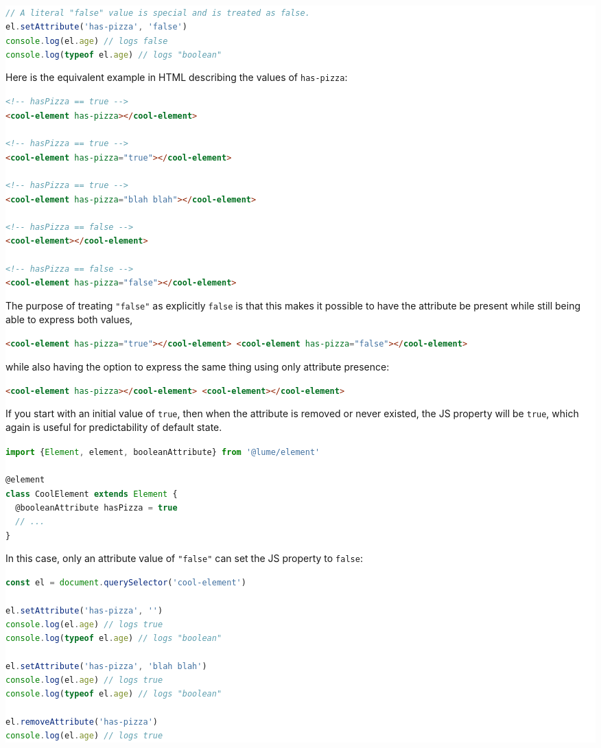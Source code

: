 ```js
// A literal "false" value is special and is treated as false.
el.setAttribute('has-pizza', 'false')
console.log(el.age) // logs false
console.log(typeof el.age) // logs "boolean"
```

Here is the equivalent example in HTML describing the values of `has-pizza`:

```html
<!-- hasPizza == true -->
<cool-element has-pizza></cool-element>

<!-- hasPizza == true -->
<cool-element has-pizza="true"></cool-element>

<!-- hasPizza == true -->
<cool-element has-pizza="blah blah"></cool-element>

<!-- hasPizza == false -->
<cool-element></cool-element>

<!-- hasPizza == false -->
<cool-element has-pizza="false"></cool-element>
```

The purpose of treating `"false"` as explicitly `false` is that this makes it
possible to have the attribute be present while still being able to express both
values,

```html
<cool-element has-pizza="true"></cool-element> <cool-element has-pizza="false"></cool-element>
```

while also having the option to express the same thing using only attribute
presence:

```html
<cool-element has-pizza></cool-element> <cool-element></cool-element>
```

If you start with an initial value of `true`, then when the attribute is removed
or never existed, the JS property will be `true`, which again is useful for
predictability of default state.

```ts
import {Element, element, booleanAttribute} from '@lume/element'

@element
class CoolElement extends Element {
  @booleanAttribute hasPizza = true
  // ...
}
```

In this case, only an attribute value of `"false"` can set the JS property to `false`:

```js
const el = document.querySelector('cool-element')

el.setAttribute('has-pizza', '')
console.log(el.age) // logs true
console.log(typeof el.age) // logs "boolean"

el.setAttribute('has-pizza', 'blah blah')
console.log(el.age) // logs true
console.log(typeof el.age) // logs "boolean"

el.removeAttribute('has-pizza')
console.log(el.age) // logs true
```